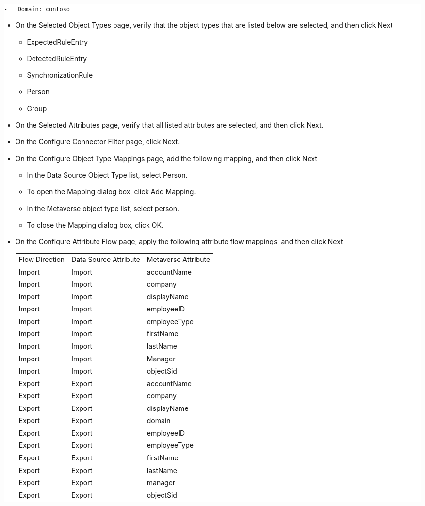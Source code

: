     -   Domain: contoso

-   On the Selected Object Types page, verify that the object types that are listed below are selected, and then click Next

    -   ExpectedRuleEntry

    -   DetectedRuleEntry

    -   SynchronizationRule

    -   Person

    -   Group

-   On the Selected Attributes page, verify that all listed attributes are selected, and then click Next.

-   On the Configure Connector Filter page, click Next.

-   On the Configure Object Type Mappings page, add the following mapping, and then click Next

    -   In the Data Source Object Type list, select Person.

    -   To open the Mapping dialog box, click Add Mapping.

    -   In the Metaverse object type list, select person.

    -   To close the Mapping dialog box, click OK.

-   On the Configure Attribute Flow page, apply the following attribute flow mappings, and then click Next

    ||||
    |-|-|-|
    |Flow Direction|Data Source Attribute|Metaverse Attribute|
    |Import|Import|accountName|
    |Import|Import|company|
    |Import|Import|displayName|
    |Import|Import|employeeID|
    |Import|Import|employeeType|
    |Import|Import|firstName|
    |Import|Import|lastName|
    |Import|Import|Manager|
    |Import|Import|objectSid|
    |Export|Export|accountName|
    |Export|Export|company|
    |Export|Export|displayName|
    |Export|Export|domain|
    |Export|Export|employeeID|
    |Export|Export|employeeType|
    |Export|Export|firstName|
    |Export|Export|lastName|
    |Export|Export|manager|
    |Export|Export|objectSid|